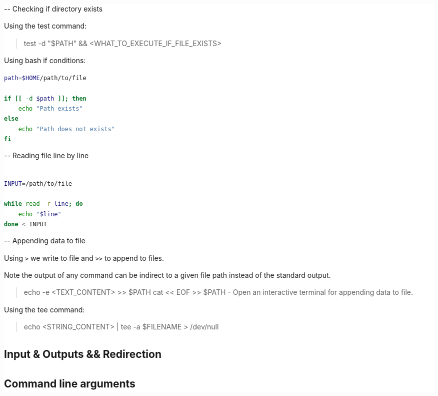 -- Checking if directory exists

Using the test command:

> test -d "$PATH" && <WHAT_TO_EXECUTE_IF_FILE_EXISTS>

Using bash if conditions:

```bash
path=$HOME/path/to/file

if [[ -d $path ]]; then
    echo "Path exists"
else
    echo "Path does not exists"
fi
```

-- Reading file line by line

```bash

INPUT=/path/to/file

while read -r line; do
    echo "$line"
done < INPUT
```

-- Appending data to file

Using `>` we write to file and `>>` to append to files.

Note the output of any command can be indirect to a given file path instead of the standard output.

> echo -e <TEXT_CONTENT> >> $PATH
> cat << EOF >> $PATH - Open an interactive terminal for appending data to file.

Using the tee command:

> echo <STRING_CONTENT> | tee -a $FILENAME > /dev/null

## Input & Outputs && Redirection

## Command line arguments
